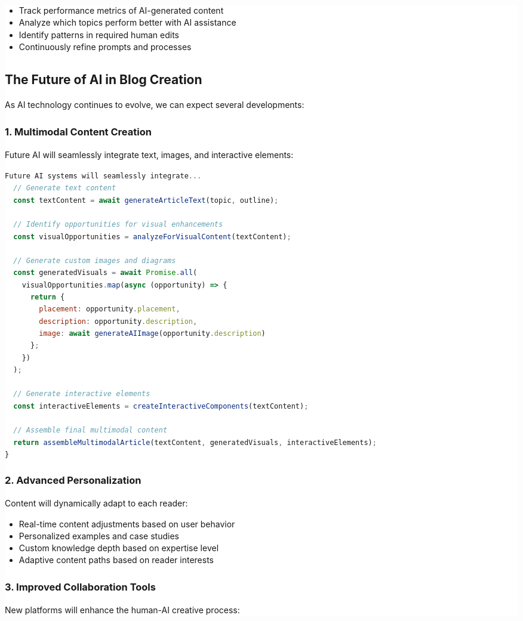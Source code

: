 - Track performance metrics of AI-generated content
- Analyze which topics perform better with AI assistance
- Identify patterns in required human edits
- Continuously refine prompts and processes

## The Future of AI in Blog Creation

As AI technology continues to evolve, we can expect several developments:

### 1. Multimodal Content Creation

Future AI will seamlessly integrate text, images, and interactive elements:

```javascript
Future AI systems will seamlessly integrate...
  // Generate text content
  const textContent = await generateArticleText(topic, outline);
  
  // Identify opportunities for visual enhancements
  const visualOpportunities = analyzeForVisualContent(textContent);
  
  // Generate custom images and diagrams
  const generatedVisuals = await Promise.all(
    visualOpportunities.map(async (opportunity) => {
      return {
        placement: opportunity.placement,
        description: opportunity.description,
        image: await generateAIImage(opportunity.description)
      };
    })
  );
  
  // Generate interactive elements
  const interactiveElements = createInteractiveComponents(textContent);
  
  // Assemble final multimodal content
  return assembleMultimodalArticle(textContent, generatedVisuals, interactiveElements);
}
```

### 2. Advanced Personalization

Content will dynamically adapt to each reader:

- Real-time content adjustments based on user behavior
- Personalized examples and case studies
- Custom knowledge depth based on expertise level
- Adaptive content paths based on reader interests

### 3. Improved Collaboration Tools

New platforms will enhance the human-AI creative process:
